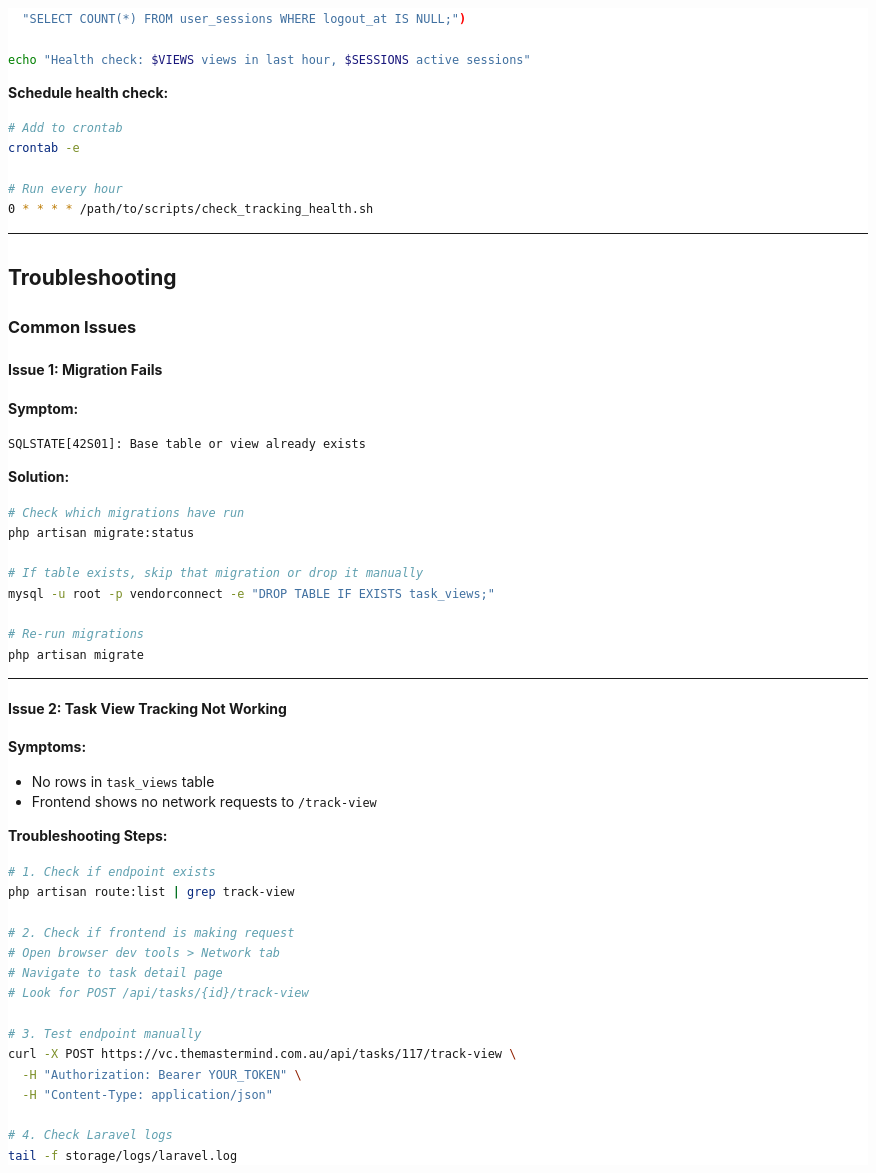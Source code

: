 ```bash
  "SELECT COUNT(*) FROM user_sessions WHERE logout_at IS NULL;")

echo "Health check: $VIEWS views in last hour, $SESSIONS active sessions"
```

**Schedule health check:**

```bash
# Add to crontab
crontab -e

# Run every hour
0 * * * * /path/to/scripts/check_tracking_health.sh
```

---

## Troubleshooting

### Common Issues

#### Issue 1: Migration Fails

**Symptom:**
```
SQLSTATE[42S01]: Base table or view already exists
```

**Solution:**
```bash
# Check which migrations have run
php artisan migrate:status

# If table exists, skip that migration or drop it manually
mysql -u root -p vendorconnect -e "DROP TABLE IF EXISTS task_views;"

# Re-run migrations
php artisan migrate
```

---

#### Issue 2: Task View Tracking Not Working

**Symptoms:**
- No rows in `task_views` table
- Frontend shows no network requests to `/track-view`

**Troubleshooting Steps:**

```bash
# 1. Check if endpoint exists
php artisan route:list | grep track-view

# 2. Check if frontend is making request
# Open browser dev tools > Network tab
# Navigate to task detail page
# Look for POST /api/tasks/{id}/track-view

# 3. Test endpoint manually
curl -X POST https://vc.themastermind.com.au/api/tasks/117/track-view \
  -H "Authorization: Bearer YOUR_TOKEN" \
  -H "Content-Type: application/json"

# 4. Check Laravel logs
tail -f storage/logs/laravel.log

```